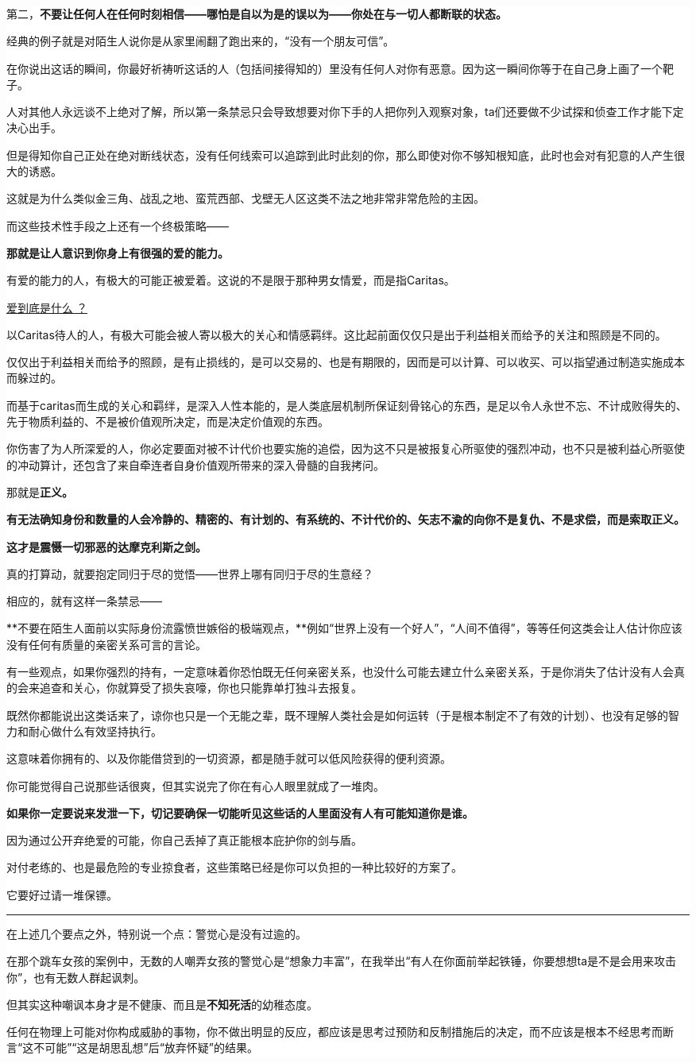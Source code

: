 第二，**不要让任何人在任何时刻相信——哪怕是自以为是的误以为——你处在与一切人都断联的状态。**

经典的例子就是对陌生人说你是从家里闹翻了跑出来的，“没有一个朋友可信”。

在你说出这话的瞬间，你最好祈祷听这话的人（包括间接得知的）里没有任何人对你有恶意。因为这一瞬间你等于在自己身上画了一个靶子。

人对其他人永远谈不上绝对了解，所以第一条禁忌只会导致想要对你下手的人把你列入观察对象，ta们还要做不少试探和侦查工作才能下定决心出手。

但是得知你自己正处在绝对断线状态，没有任何线索可以追踪到此时此刻的你，那么即使对你不够知根知底，此时也会对有犯意的人产生很大的诱惑。

这就是为什么类似金三角、战乱之地、蛮荒西部、戈壁无人区这类不法之地非常非常危险的主因。

而这些技术性手段之上还有一个终极策略——

**那就是让人意识到你身上有很强的爱的能力。**

有爱的能力的人，有极大的可能正被爱着。这说的不是限于那种男女情爱，而是指Caritas。

[爱到底是什么 ？](https://www.zhihu.com/question/444126370/answer/1743255025)

以Caritas待人的人，有极大可能会被人寄以极大的关心和情感羁绊。这比起前面仅仅只是出于利益相关而给予的关注和照顾是不同的。

仅仅出于利益相关而给予的照顾，是有止损线的，是可以交易的、也是有期限的，因而是可以计算、可以收买、可以指望通过制造实施成本而躲过的。

而基于caritas而生成的关心和羁绊，是深入人性本能的，是人类底层机制所保证刻骨铭心的东西，是足以令人永世不忘、不计成败得失的、先于物质利益的、不是被价值观所决定，而是决定价值观的东西。

你伤害了为人所深爱的人，你必定要面对被不计代价也要实施的追偿，因为这不只是被报复心所驱使的强烈冲动，也不只是被利益心所驱使的冲动算计，还包含了来自牵连者自身价值观所带来的深入骨髓的自我拷问。

那就是**正义。**

**有无法确知身份和数量的人会冷静的、精密的、有计划的、有系统的、不计代价的、矢志不渝的向你不是复仇、不是求偿，而是索取正义。**

**这才是震慑一切邪恶的达摩克利斯之剑。**

真的打算动，就要抱定同归于尽的觉悟——世界上哪有同归于尽的生意经？

相应的，就有这样一条禁忌——

**不要在陌生人面前以实际身份流露愤世嫉俗的极端观点，**例如“世界上没有一个好人”，“人间不值得”，等等任何这类会让人估计你应该没有任何有质量的亲密关系可言的言论。

有一些观点，如果你强烈的持有，一定意味着你恐怕既无任何亲密关系，也没什么可能去建立什么亲密关系，于是你消失了估计没有人会真的会来追查和关心，你就算受了损失哀嚎，你也只能靠单打独斗去报复。

既然你都能说出这类话来了，谅你也只是一个无能之辈，既不理解人类社会是如何运转（于是根本制定不了有效的计划）、也没有足够的智力和耐心做什么有效坚持执行。

这意味着你拥有的、以及你能借贷到的一切资源，都是随手就可以低风险获得的便利资源。

你可能觉得自己说那些话很爽，但其实说完了你在有心人眼里就成了一堆肉。

**如果你一定要说来发泄一下，切记要确保一切能听见这些话的人里面没有人有可能知道你是谁。**

因为通过公开弃绝爱的可能，你自己丢掉了真正能根本庇护你的剑与盾。

对付老练的、也是最危险的专业掠食者，这些策略已经是你可以负担的一种比较好的方案了。

它要好过请一堆保镖。

--------------------

在上述几个要点之外，特别说一个点：警觉心是没有过逾的。

在那个跳车女孩的案例中，无数的人嘲弄女孩的警觉心是“想象力丰富”，在我举出“有人在你面前举起铁锤，你要想想ta是不是会用来攻击你”，也有无数人群起讽刺。

但其实这种嘲讽本身才是不健康、而且是**不知死活**的幼稚态度。

任何在物理上可能对你构成威胁的事物，你不做出明显的反应，都应该是思考过预防和反制措施后的决定，而不应该是根本不经思考而断言“这不可能”“这是胡思乱想”后“放弃怀疑”的结果。
